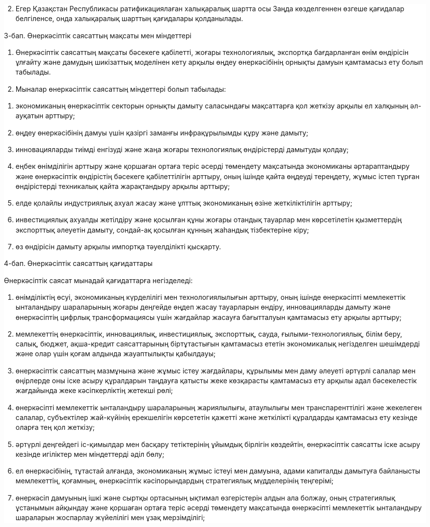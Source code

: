 2. Егер Қазақстан Республикасы ратификациялаған халықаралық шартта осы Заңда көзделгеннен өзгеше қағидалар белгіленсе, онда халықаралық шарттың қағидалары қолданылады.

3-бап. Өнеркәсіптік саясаттың мақсаты мен міндеттері

1. Өнеркәсіптік саясаттың мақсаты бәсекеге қабілетті, жоғары технологиялық, экспортқа бағдарланған өнім өндірісін ұлғайту және дамудың шикізаттық моделінен кету арқылы өңдеу өнеркәсібінің орнықты дамуын қамтамасыз ету болып табылады.

2. Мыналар өнеркәсіптік саясаттың міндеттері болып табылады:

1) экономиканың өнеркәсіптік секторын орнықты дамыту саласындағы мақсаттарға қол жеткізу арқылы ел халқының әл-ауқатын арттыру;

2) өңдеу өнеркәсібінің дамуы үшін қазіргі заманғы инфрақұрылымды құру және дамыту;

3) инновацияларды тиімді енгізуді және жаңа жоғары технологиялық өндірістерді дамытуды қолдау;

4) еңбек өнімділігін арттыру және қоршаған ортаға теріс әсерді төмендету мақсатында экономиканы әртараптандыру және өнеркәсіптік өндірістің бәсекеге қабілеттілігін арттыру, оның ішінде қайта өңдеуді тереңдету, жұмыс істеп тұрған өндірістерді техникалық қайта жарақтандыру арқылы арттыру;

5) елде қолайлы индустриялық ахуал жасау және ұлттық экономиканың өзіне жеткіліктілігін арттыру;

6) инвестициялық ахуалды жетілдіру және қосылған құны жоғары отандық тауарлар мен көрсетілетін қызметтердің экспорттық әлеуетін дамыту, сондай-ақ қосылған құнның жаһандық тізбектеріне кіру;

7) өз өндірісін дамыту арқылы импортқа тәуелділікті қысқарту.

4-бап. Өнеркәсіптік саясаттың қағидаттары

Өнеркәсіптік саясат мынадай қағидаттарға негізделеді:

1) өнімділіктің өсуі, экономиканың күрделілігі мен технологиялылығын арттыру, оның ішінде өнеркәсіпті мемлекеттік ынталандыру шараларының жоғары деңгейде өңдеп жасау тауарларын өндіру, инновацияларды дамыту және өнеркәсіптің цифрлық трансформациясы үшін жағдайлар жасауға бағытталуын қамтамасыз ету арқылы арттыру;

2) мемлекеттің өнеркәсіптік, инновациялық, инвестициялық, экспорттық, сауда, ғылыми-технологиялық, білім беру, салық, бюджет, ақша-кредит саясаттарының біртұтастығын қамтамасыз ететін экономикалық негізделген шешімдерді және олар үшін қоғам алдында жауаптылықты қабылдауы;

3) өнеркәсіптік саясаттың мазмұнына және жұмыс істеу жағдайлары, құрылымы мен даму әлеуеті әртүрлі салалар мен өңірлерде оны іске асыру құралдарын таңдауға қатысты жеке көзқарасты қамтамасыз ету арқылы адал бәсекелестік жағдайында жеке кәсіпкерліктің жетекші рөлі;

4) өнеркәсіпті мемлекеттік ынталандыру шараларының жариялылығы, атаулылығы мен транспаренттілігі және жекелеген салалар, субъектілер жай-күйінің ерекшелігін көрсететін қажетті және жеткілікті құралдарды қамтамасыз ету кезінде оларға тең қол жеткізу;

5) әртүрлі деңгейдегі іс-қимылдар мен басқару тетіктерінің ұйымдық бірлігін көздейтін, өнеркәсіптік саясатты іске асыру кезінде игіліктер мен міндеттерді әділ бөлу;

6) ел өнеркәсібінің, тұтастай алғанда, экономиканың жұмыс істеуі мен дамуына, адами капиталды дамытуға байланысты мемлекеттің, қоғамның, өнеркәсіптік кәсіпорындардың стратегиялық мүдделерінің теңгерімі;

7) өнеркәсіп дамуының ішкі және сыртқы ортасының ықтимал өзгерістерін алдын ала болжау, оның стратегиялық ұстанымын айқындау және қоршаған ортаға теріс әсерді төмендету мақсатында өнеркәсіпті мемлекеттік ынталандыру шараларын жоспарлау жүйелілігі мен ұзақ мерзімділігі;
